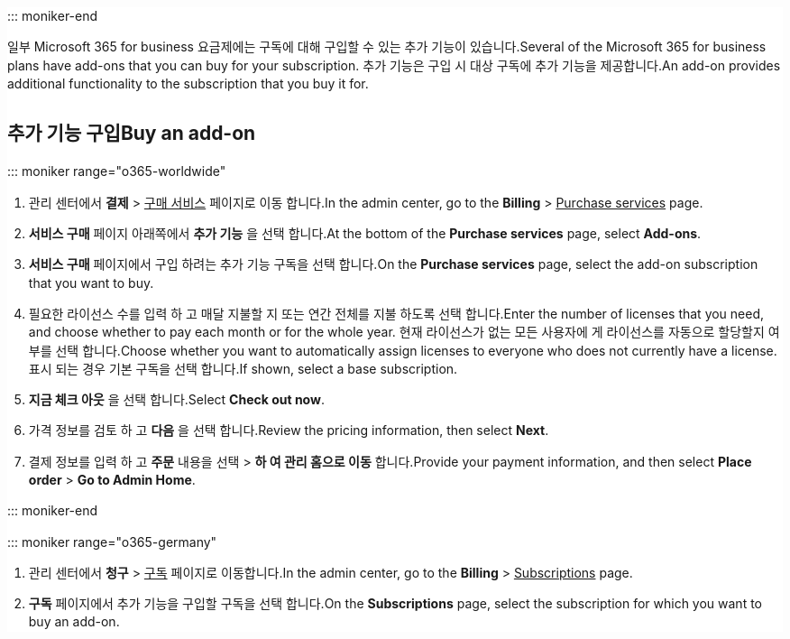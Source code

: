 ::: moniker-end

<span data-ttu-id="ae00a-107">일부 Microsoft 365 for business 요금제에는 구독에 대해 구입할 수 있는 추가 기능이 있습니다.</span><span class="sxs-lookup"><span data-stu-id="ae00a-107">Several of the Microsoft 365 for business plans have add-ons that you can buy for your subscription.</span></span> <span data-ttu-id="ae00a-108">추가 기능은 구입 시 대상 구독에 추가 기능을 제공합니다.</span><span class="sxs-lookup"><span data-stu-id="ae00a-108">An add-on provides additional functionality to the subscription that you buy it for.</span></span>

## <a name="buy-an-add-on"></a><span data-ttu-id="ae00a-109">추가 기능 구입</span><span class="sxs-lookup"><span data-stu-id="ae00a-109">Buy an add-on</span></span>

::: moniker range="o365-worldwide"

1. <span data-ttu-id="ae00a-110">관리 센터에서 **결제** \> <a href="https://go.microsoft.com/fwlink/p/?linkid=868433" target="_blank">구매 서비스</a> 페이지로 이동 합니다.</span><span class="sxs-lookup"><span data-stu-id="ae00a-110">In the admin center, go to the **Billing** \> <a href="https://go.microsoft.com/fwlink/p/?linkid=868433" target="_blank">Purchase services</a> page.</span></span>

2. <span data-ttu-id="ae00a-111">**서비스 구매** 페이지 아래쪽에서 **추가 기능** 을 선택 합니다.</span><span class="sxs-lookup"><span data-stu-id="ae00a-111">At the bottom of the **Purchase services** page, select **Add-ons**.</span></span>

3. <span data-ttu-id="ae00a-112">**서비스 구매** 페이지에서 구입 하려는 추가 기능 구독을 선택 합니다.</span><span class="sxs-lookup"><span data-stu-id="ae00a-112">On the **Purchase services** page, select the add-on subscription that you want to buy.</span></span>

4. <span data-ttu-id="ae00a-113">필요한 라이선스 수를 입력 하 고 매달 지불할 지 또는 연간 전체를 지불 하도록 선택 합니다.</span><span class="sxs-lookup"><span data-stu-id="ae00a-113">Enter the number of licenses that you need, and choose whether to pay each month or for the whole year.</span></span> <span data-ttu-id="ae00a-114">현재 라이선스가 없는 모든 사용자에 게 라이선스를 자동으로 할당할지 여부를 선택 합니다.</span><span class="sxs-lookup"><span data-stu-id="ae00a-114">Choose whether you want to automatically assign licenses to everyone who does not currently have a license.</span></span> <span data-ttu-id="ae00a-115">표시 되는 경우 기본 구독을 선택 합니다.</span><span class="sxs-lookup"><span data-stu-id="ae00a-115">If shown, select a base subscription.</span></span>

5. <span data-ttu-id="ae00a-116">**지금 체크 아웃** 을 선택 합니다.</span><span class="sxs-lookup"><span data-stu-id="ae00a-116">Select **Check out now**.</span></span>

6. <span data-ttu-id="ae00a-117">가격 정보를 검토 하 고 **다음** 을 선택 합니다.</span><span class="sxs-lookup"><span data-stu-id="ae00a-117">Review the pricing information, then select **Next**.</span></span>

7. <span data-ttu-id="ae00a-118">결제 정보를 입력 하 고 **주문** 내용을 선택 \> **하 여 관리 홈으로 이동** 합니다.</span><span class="sxs-lookup"><span data-stu-id="ae00a-118">Provide your payment information, and then select **Place order** \> **Go to Admin Home**.</span></span>

::: moniker-end

::: moniker range="o365-germany"

1. <span data-ttu-id="ae00a-119">관리 센터에서 **청구** \> <a href="https://go.microsoft.com/fwlink/p/?linkid=847745" target="_blank">구독</a> 페이지로 이동합니다.</span><span class="sxs-lookup"><span data-stu-id="ae00a-119">In the admin center, go to the **Billing** \> <a href="https://go.microsoft.com/fwlink/p/?linkid=847745" target="_blank">Subscriptions</a> page.</span></span>

2. <span data-ttu-id="ae00a-120">**구독** 페이지에서 추가 기능을 구입할 구독을 선택 합니다.</span><span class="sxs-lookup"><span data-stu-id="ae00a-120">On the **Subscriptions** page, select the subscription for which you want to buy an add-on.</span></span>
